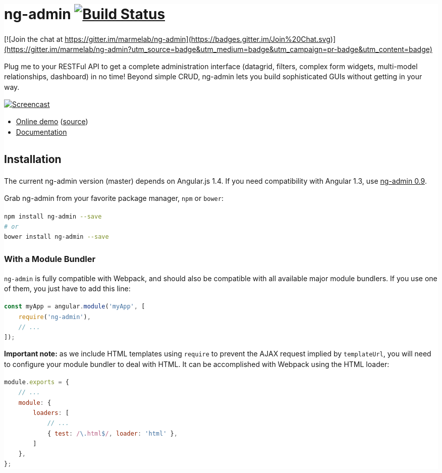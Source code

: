 ng-admin [![Build Status](https://travis-ci.org/marmelab/ng-admin.svg?branch=master)](https://travis-ci.org/marmelab/ng-admin)
========

[![Join the chat at https://gitter.im/marmelab/ng-admin](https://badges.gitter.im/Join%20Chat.svg)](https://gitter.im/marmelab/ng-admin?utm_source=badge&utm_medium=badge&utm_campaign=pr-badge&utm_content=badge)

Plug me to your RESTFul API to get a complete administration interface (datagrid, filters, complex form widgets, multi-model relationships, dashboard) in no time! Beyond simple CRUD, ng-admin lets you build sophisticated GUIs without getting in your way.

[![Screencast](https://static.marmelab.com/ng-admin-09-video-thumbnail.png)](https://vimeo.com/143909685)

* [Online demo](http://marmelab.com/ng-admin-demo/) ([source](https://github.com/marmelab/ng-admin-demo))
* [Documentation](http://ng-admin-book.marmelab.com/)

## Installation

The current ng-admin version (master) depends on Angular.js 1.4. If you need compatibility with Angular 1.3, use [ng-admin 0.9](https://github.com/marmelab/ng-admin/releases/tag/v0.9.1).

Grab ng-admin from your favorite package manager, `npm` or `bower`:

```sh
npm install ng-admin --save
# or
bower install ng-admin --save
```

### With a Module Bundler

`ng-admin` is fully compatible with Webpack, and should also be compatible with all
available major module bundlers. If you use one of them, you just have to add this line:

``` js
const myApp = angular.module('myApp', [
    require('ng-admin'),
    // ...
]);
```

**Important note:** as we include HTML templates using `require` to prevent the AJAX
request implied by `templateUrl`, you will need to configure your module bundler
to deal with HTML. It can be accomplished with Webpack using the HTML loader:

``` js
module.exports = {
    // ...
    module: {
        loaders: [
            // ...
            { test: /\.html$/, loader: 'html' },
        ]
    },
};
```
